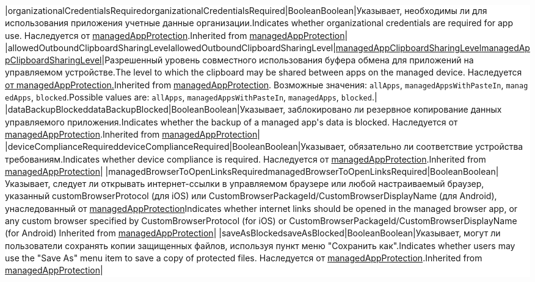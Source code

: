 |<span data-ttu-id="2ba5c-179">organizationalCredentialsRequired</span><span class="sxs-lookup"><span data-stu-id="2ba5c-179">organizationalCredentialsRequired</span></span>|<span data-ttu-id="2ba5c-180">Boolean</span><span class="sxs-lookup"><span data-stu-id="2ba5c-180">Boolean</span></span>|<span data-ttu-id="2ba5c-181">Указывает, необходимы ли для использования приложения учетные данные организации.</span><span class="sxs-lookup"><span data-stu-id="2ba5c-181">Indicates whether organizational credentials are required for app use.</span></span> <span data-ttu-id="2ba5c-182">Наследуется от [managedAppProtection](../resources/intune-mam-managedappprotection.md).</span><span class="sxs-lookup"><span data-stu-id="2ba5c-182">Inherited from [managedAppProtection](../resources/intune-mam-managedappprotection.md)</span></span>|
|<span data-ttu-id="2ba5c-183">allowedOutboundClipboardSharingLevel</span><span class="sxs-lookup"><span data-stu-id="2ba5c-183">allowedOutboundClipboardSharingLevel</span></span>|[<span data-ttu-id="2ba5c-184">managedAppClipboardSharingLevel</span><span class="sxs-lookup"><span data-stu-id="2ba5c-184">managedAppClipboardSharingLevel</span></span>](../resources/intune-mam-managedappclipboardsharinglevel.md)|<span data-ttu-id="2ba5c-185">Разрешенный уровень совместного использования буфера обмена для приложений на управляемом устройстве.</span><span class="sxs-lookup"><span data-stu-id="2ba5c-185">The level to which the clipboard may be shared between apps on the managed device.</span></span> <span data-ttu-id="2ba5c-186">Наследуется [от managedAppProtection.](../resources/intune-mam-managedappprotection.md)</span><span class="sxs-lookup"><span data-stu-id="2ba5c-186">Inherited from [managedAppProtection](../resources/intune-mam-managedappprotection.md).</span></span> <span data-ttu-id="2ba5c-187">Возможные значения: `allApps`, `managedAppsWithPasteIn`, `managedApps`, `blocked`.</span><span class="sxs-lookup"><span data-stu-id="2ba5c-187">Possible values are: `allApps`, `managedAppsWithPasteIn`, `managedApps`, `blocked`.</span></span>|
|<span data-ttu-id="2ba5c-188">dataBackupBlocked</span><span class="sxs-lookup"><span data-stu-id="2ba5c-188">dataBackupBlocked</span></span>|<span data-ttu-id="2ba5c-189">Boolean</span><span class="sxs-lookup"><span data-stu-id="2ba5c-189">Boolean</span></span>|<span data-ttu-id="2ba5c-190">Указывает, заблокировано ли резервное копирование данных управляемого приложения.</span><span class="sxs-lookup"><span data-stu-id="2ba5c-190">Indicates whether the backup of a managed app's data is blocked.</span></span> <span data-ttu-id="2ba5c-191">Наследуется от [managedAppProtection](../resources/intune-mam-managedappprotection.md).</span><span class="sxs-lookup"><span data-stu-id="2ba5c-191">Inherited from [managedAppProtection](../resources/intune-mam-managedappprotection.md)</span></span>|
|<span data-ttu-id="2ba5c-192">deviceComplianceRequired</span><span class="sxs-lookup"><span data-stu-id="2ba5c-192">deviceComplianceRequired</span></span>|<span data-ttu-id="2ba5c-193">Boolean</span><span class="sxs-lookup"><span data-stu-id="2ba5c-193">Boolean</span></span>|<span data-ttu-id="2ba5c-194">Указывает, обязательно ли соответствие устройства требованиям.</span><span class="sxs-lookup"><span data-stu-id="2ba5c-194">Indicates whether device compliance is required.</span></span> <span data-ttu-id="2ba5c-195">Наследуется от [managedAppProtection](../resources/intune-mam-managedappprotection.md).</span><span class="sxs-lookup"><span data-stu-id="2ba5c-195">Inherited from [managedAppProtection](../resources/intune-mam-managedappprotection.md)</span></span>|
|<span data-ttu-id="2ba5c-196">managedBrowserToOpenLinksRequired</span><span class="sxs-lookup"><span data-stu-id="2ba5c-196">managedBrowserToOpenLinksRequired</span></span>|<span data-ttu-id="2ba5c-197">Boolean</span><span class="sxs-lookup"><span data-stu-id="2ba5c-197">Boolean</span></span>|<span data-ttu-id="2ba5c-198">Указывает, следует ли открывать интернет-ссылки в управляемом браузере или любой настраиваемый браузер, указанный customBrowserProtocol (для iOS) или CustomBrowserPackageId/CustomBrowserDisplayName (для Android), унаследованный от [managedAppProtection](../resources/intune-mam-managedappprotection.md)</span><span class="sxs-lookup"><span data-stu-id="2ba5c-198">Indicates whether internet links should be opened in the managed browser app, or any custom browser specified by CustomBrowserProtocol (for iOS) or CustomBrowserPackageId/CustomBrowserDisplayName (for Android) Inherited from [managedAppProtection](../resources/intune-mam-managedappprotection.md)</span></span>|
|<span data-ttu-id="2ba5c-199">saveAsBlocked</span><span class="sxs-lookup"><span data-stu-id="2ba5c-199">saveAsBlocked</span></span>|<span data-ttu-id="2ba5c-200">Boolean</span><span class="sxs-lookup"><span data-stu-id="2ba5c-200">Boolean</span></span>|<span data-ttu-id="2ba5c-201">Указывает, могут ли пользователи сохранять копии защищенных файлов, используя пункт меню "Сохранить как".</span><span class="sxs-lookup"><span data-stu-id="2ba5c-201">Indicates whether users may use the "Save As" menu item to save a copy of protected files.</span></span> <span data-ttu-id="2ba5c-202">Наследуется от [managedAppProtection](../resources/intune-mam-managedappprotection.md).</span><span class="sxs-lookup"><span data-stu-id="2ba5c-202">Inherited from [managedAppProtection](../resources/intune-mam-managedappprotection.md)</span></span>|